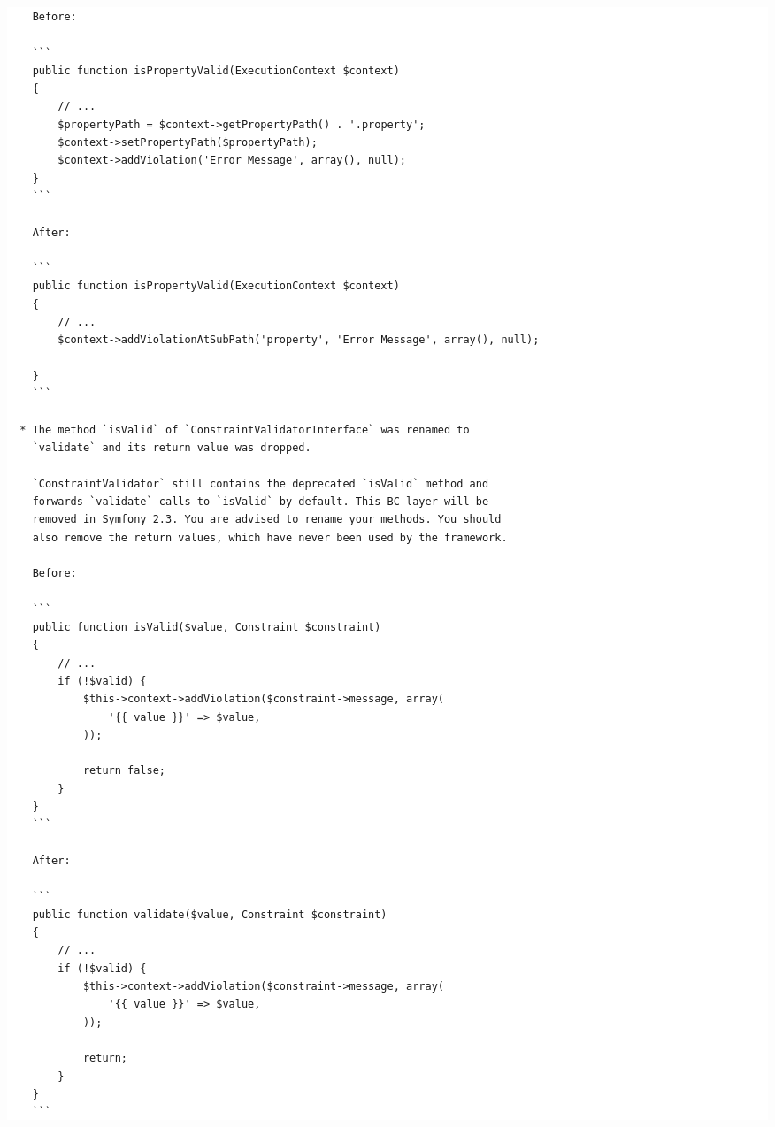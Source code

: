 ```
    Before:

    ```
    public function isPropertyValid(ExecutionContext $context)
    {
        // ...
        $propertyPath = $context->getPropertyPath() . '.property';
        $context->setPropertyPath($propertyPath);
        $context->addViolation('Error Message', array(), null);
    }
    ```

    After:

    ```
    public function isPropertyValid(ExecutionContext $context)
    {
        // ...
        $context->addViolationAtSubPath('property', 'Error Message', array(), null);

    }
    ```

  * The method `isValid` of `ConstraintValidatorInterface` was renamed to
    `validate` and its return value was dropped.

    `ConstraintValidator` still contains the deprecated `isValid` method and
    forwards `validate` calls to `isValid` by default. This BC layer will be
    removed in Symfony 2.3. You are advised to rename your methods. You should
    also remove the return values, which have never been used by the framework.

    Before:

    ```
    public function isValid($value, Constraint $constraint)
    {
        // ...
        if (!$valid) {
            $this->context->addViolation($constraint->message, array(
                '{{ value }}' => $value,
            ));

            return false;
        }
    }
    ```

    After:

    ```
    public function validate($value, Constraint $constraint)
    {
        // ...
        if (!$valid) {
            $this->context->addViolation($constraint->message, array(
                '{{ value }}' => $value,
            ));

            return;
        }
    }
    ```

```